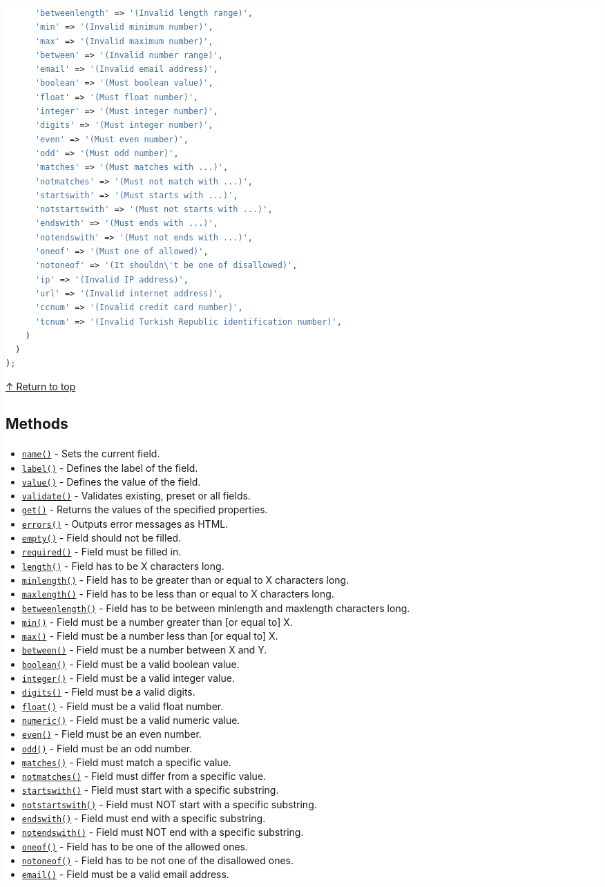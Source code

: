 ```php
      'betweenlength' => '(Invalid length range)',
      'min' => '(Invalid minimum number)',
      'max' => '(Invalid maximum number)',
      'between' => '(Invalid number range)',
      'email' => '(Invalid email address)',
      'boolean' => '(Must boolean value)',
      'float' => '(Must float number)',
      'integer' => '(Must integer number)',
      'digits' => '(Must integer number)',
      'even' => '(Must even number)',
      'odd' => '(Must odd number)',
      'matches' => '(Must matches with ...)',
      'notmatches' => '(Must not match with ...)',
      'startswith' => '(Must starts with ...)',
      'notstartswith' => '(Must not starts with ...)',
      'endswith' => '(Must ends with ...)',
      'notendswith' => '(Must not ends with ...)',
      'oneof' => '(Must one of allowed)',
      'notoneof' => '(It shouldn\'t be one of disallowed)',
      'ip' => '(Invalid IP address)',
      'url' => '(Invalid internet address)',
      'ccnum' => '(Invalid credit card number)',
      'tcnum' => '(Invalid Turkish Republic identification number)',
    )
  )
);
```

[↑ Return to top](#bouncerphp-api)

## Methods
- [`name()`](#name) - Sets the current field.
- [`label()`](#label) - Defines the label of the field.
- [`value()`](#value) - Defines the value of the field.
- [`validate()`](#validate) - Validates existing, preset or all fields.
- [`get()`](#get) - Returns the values of the specified properties.
- [`errors()`](#errors) - Outputs error messages as HTML.
- [`empty()`](#empty) - Field should not be filled.
- [`required()`](#required) - Field must be filled in.
- [`length()`](#length) - Field has to be X characters long.
- [`minlength()`](#minlength) - Field has to be greater than or equal to X characters long.
- [`maxlength()`](#maxlength) - Field has to be less than or equal to X characters long.
- [`betweenlength()`](#betweenlength) - Field has to be between minlength and maxlength characters long.
- [`min()`](#min) - Field must be a number greater than [or equal to] X.
- [`max()`](#max) - Field must be a number less than [or equal to] X.
- [`between()`](#between) - Field must be a number between X and Y.
- [`boolean()`](#boolean) - Field must be a valid boolean value.
- [`integer()`](#integer) - Field must be a valid integer value.
- [`digits()`](#digits) - Field must be a valid digits.
- [`float()`](#float) - Field must be a valid float number.
- [`numeric()`](#numeric) - Field must be a valid numeric value.
- [`even()`](#even) - Field must be an even number.
- [`odd()`](#odd) - Field must be an odd number.
- [`matches()`](#matches) - Field must match a specific value.
- [`notmatches()`](#notmatches) - Field must differ from a specific value.
- [`startswith()`](#startswith) - Field must start with a specific substring.
- [`notstartswith()`](#notstartswith) - Field must NOT start with a specific substring.
- [`endswith()`](#endswith) - Field must end with a specific substring.
- [`notendswith()`](#notendswith) - Field must NOT end with a specific substring.
- [`oneof()`](#oneof) - Field has to be one of the allowed ones.
- [`notoneof()`](#notoneof) - Field has to be not one of the disallowed ones.
- [`email()`](#email) - Field must be a valid email address.